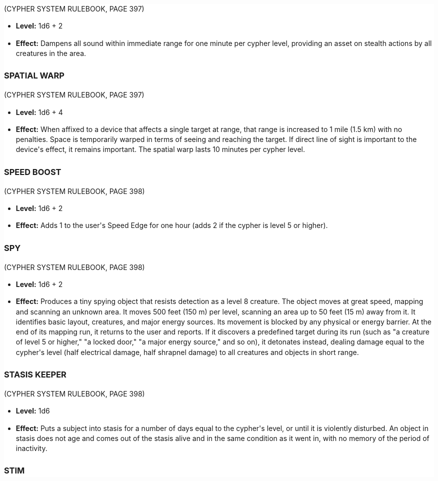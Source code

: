 (CYPHER SYSTEM RULEBOOK, PAGE 397)

- **Level:** 1d6 + 2
    
- **Effect:** Dampens all sound within immediate range for one minute per cypher level, providing an asset on stealth actions by all creatures in the area.
    

### SPATIAL WARP

(CYPHER SYSTEM RULEBOOK, PAGE 397)

- **Level:** 1d6 + 4
    
- **Effect:** When affixed to a device that affects a single target at range, that range is increased to 1 mile (1.5 km) with no penalties. Space is temporarily warped in terms of seeing and reaching the target. If direct line of sight is important to the device's effect, it remains important. The spatial warp lasts 10 minutes per cypher level.
    

### SPEED BOOST

(CYPHER SYSTEM RULEBOOK, PAGE 398)

- **Level:** 1d6 + 2
    
- **Effect:** Adds 1 to the user's Speed Edge for one hour (adds 2 if the cypher is level 5 or higher).
    

### SPY

(CYPHER SYSTEM RULEBOOK, PAGE 398)

- **Level:** 1d6 + 2
    
- **Effect:** Produces a tiny spying object that resists detection as a level 8 creature. The object moves at great speed, mapping and scanning an unknown area. It moves 500 feet (150 m) per level, scanning an area up to 50 feet (15 m) away from it. It identifies basic layout, creatures, and major energy sources. Its movement is blocked by any physical or energy barrier. At the end of its mapping run, it returns to the user and reports. If it discovers a predefined target during its run (such as "a creature of level 5 or higher," "a locked door," "a major energy source," and so on), it detonates instead, dealing damage equal to the cypher's level (half electrical damage, half shrapnel damage) to all creatures and objects in short range.
    

### STASIS KEEPER

(CYPHER SYSTEM RULEBOOK, PAGE 398)

- **Level:** 1d6
    
- **Effect:** Puts a subject into stasis for a number of days equal to the cypher's level, or until it is violently disturbed. An object in stasis does not age and comes out of the stasis alive and in the same condition as it went in, with no memory of the period of inactivity.
    

### STIM
